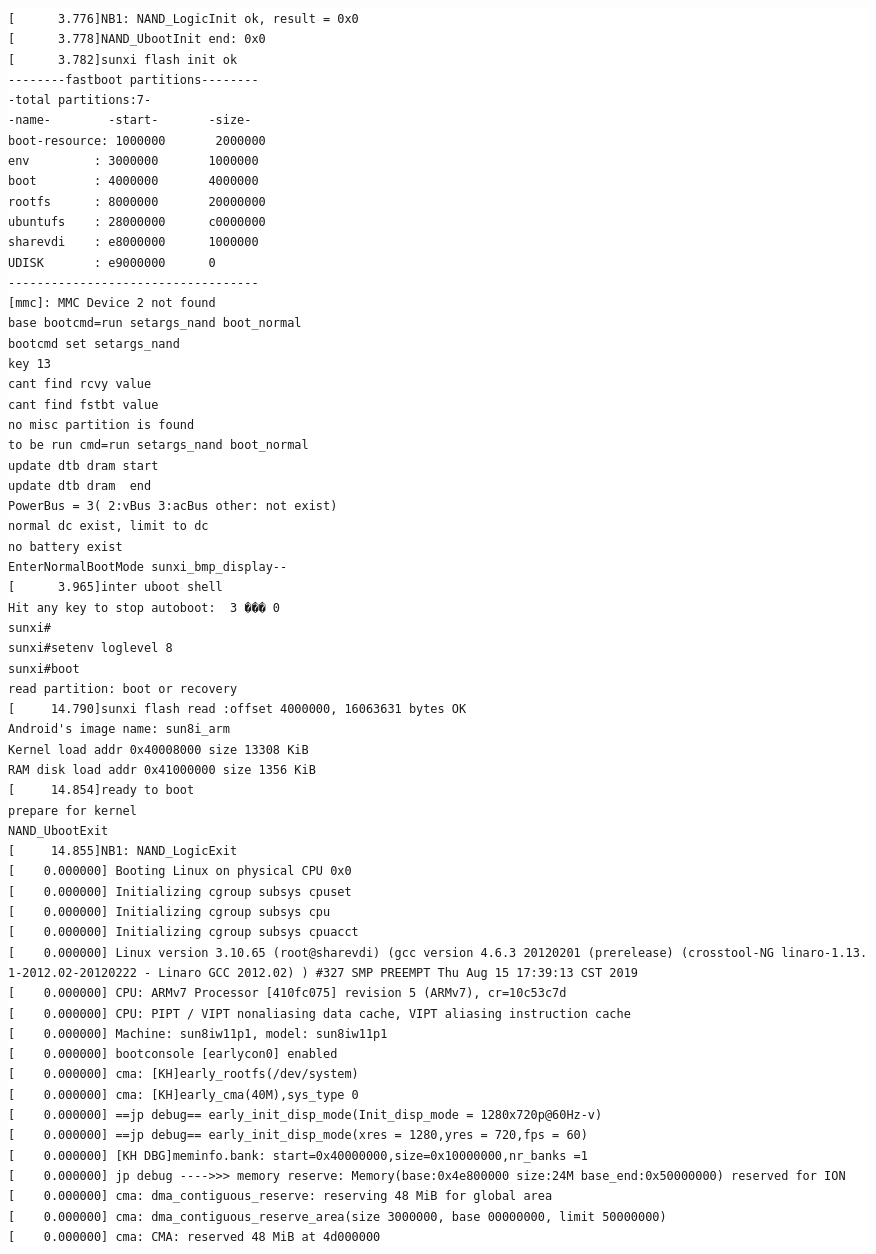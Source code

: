     [      3.776]NB1: NAND_LogicInit ok, result = 0x0
    [      3.778]NAND_UbootInit end: 0x0
    [      3.782]sunxi flash init ok
    --------fastboot partitions--------
    -total partitions:7-
    -name-        -start-       -size-      
    boot-resource: 1000000       2000000     
    env         : 3000000       1000000     
    boot        : 4000000       4000000     
    rootfs      : 8000000       20000000    
    ubuntufs    : 28000000      c0000000    
    sharevdi    : e8000000      1000000     
    UDISK       : e9000000      0           
    -----------------------------------
    [mmc]: MMC Device 2 not found
    base bootcmd=run setargs_nand boot_normal
    bootcmd set setargs_nand
    key 13
    cant find rcvy value
    cant find fstbt value
    no misc partition is found
    to be run cmd=run setargs_nand boot_normal
    update dtb dram start
    update dtb dram  end
    PowerBus = 3( 2:vBus 3:acBus other: not exist)
    normal dc exist, limit to dc
    no battery exist
    EnterNormalBootMode sunxi_bmp_display--
    [      3.965]inter uboot shell
    Hit any key to stop autoboot:  3 ��� 0 
    sunxi#
    sunxi#setenv loglevel 8
    sunxi#boot
    read partition: boot or recovery
    [     14.790]sunxi flash read :offset 4000000, 16063631 bytes OK
    Android's image name: sun8i_arm
    Kernel load addr 0x40008000 size 13308 KiB
    RAM disk load addr 0x41000000 size 1356 KiB
    [     14.854]ready to boot
    prepare for kernel
    NAND_UbootExit
    [     14.855]NB1: NAND_LogicExit
    [    0.000000] Booting Linux on physical CPU 0x0
    [    0.000000] Initializing cgroup subsys cpuset
    [    0.000000] Initializing cgroup subsys cpu
    [    0.000000] Initializing cgroup subsys cpuacct
    [    0.000000] Linux version 3.10.65 (root@sharevdi) (gcc version 4.6.3 20120201 (prerelease) (crosstool-NG linaro-1.13.1-2012.02-20120222 - Linaro GCC 2012.02) ) #327 SMP PREEMPT Thu Aug 15 17:39:13 CST 2019
    [    0.000000] CPU: ARMv7 Processor [410fc075] revision 5 (ARMv7), cr=10c53c7d
    [    0.000000] CPU: PIPT / VIPT nonaliasing data cache, VIPT aliasing instruction cache
    [    0.000000] Machine: sun8iw11p1, model: sun8iw11p1
    [    0.000000] bootconsole [earlycon0] enabled
    [    0.000000] cma: [KH]early_rootfs(/dev/system)
    [    0.000000] cma: [KH]early_cma(40M),sys_type 0
    [    0.000000] ==jp debug== early_init_disp_mode(Init_disp_mode = 1280x720p@60Hz-v)
    [    0.000000] ==jp debug== early_init_disp_mode(xres = 1280,yres = 720,fps = 60)
    [    0.000000] [KH DBG]meminfo.bank: start=0x40000000,size=0x10000000,nr_banks =1
    [    0.000000] jp debug ---->>> memory reserve: Memory(base:0x4e800000 size:24M base_end:0x50000000) reserved for ION
    [    0.000000] cma: dma_contiguous_reserve: reserving 48 MiB for global area
    [    0.000000] cma: dma_contiguous_reserve_area(size 3000000, base 00000000, limit 50000000)
    [    0.000000] cma: CMA: reserved 48 MiB at 4d000000